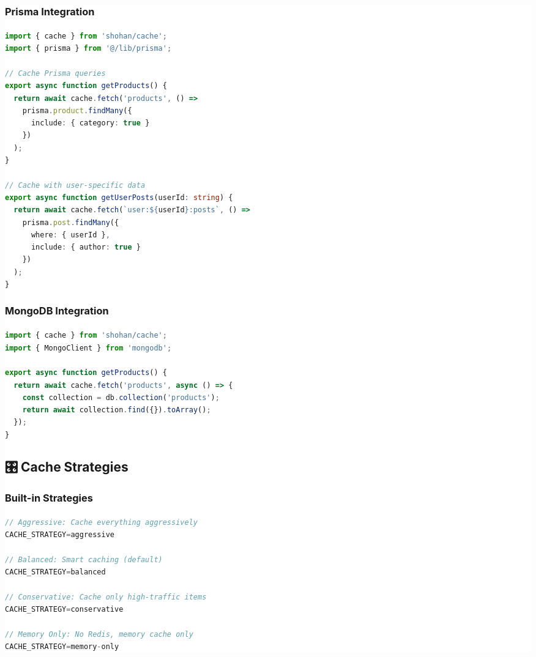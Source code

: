 ### Prisma Integration

```typescript
import { cache } from 'shohan/cache';
import { prisma } from '@/lib/prisma';

// Cache Prisma queries
export async function getProducts() {
  return await cache.fetch('products', () => 
    prisma.product.findMany({
      include: { category: true }
    })
  );
}

// Cache with user-specific data
export async function getUserPosts(userId: string) {
  return await cache.fetch(`user:${userId}:posts`, () =>
    prisma.post.findMany({
      where: { userId },
      include: { author: true }
    })
  );
}
```

### MongoDB Integration

```typescript
import { cache } from 'shohan/cache';
import { MongoClient } from 'mongodb';

export async function getProducts() {
  return await cache.fetch('products', async () => {
    const collection = db.collection('products');
    return await collection.find({}).toArray();
  });
}
```

## 🎛️ Cache Strategies

### Built-in Strategies

```typescript
// Aggressive: Cache everything aggressively
CACHE_STRATEGY=aggressive

// Balanced: Smart caching (default)
CACHE_STRATEGY=balanced

// Conservative: Cache only high-traffic items
CACHE_STRATEGY=conservative

// Memory Only: No Redis, memory cache only
CACHE_STRATEGY=memory-only
```
